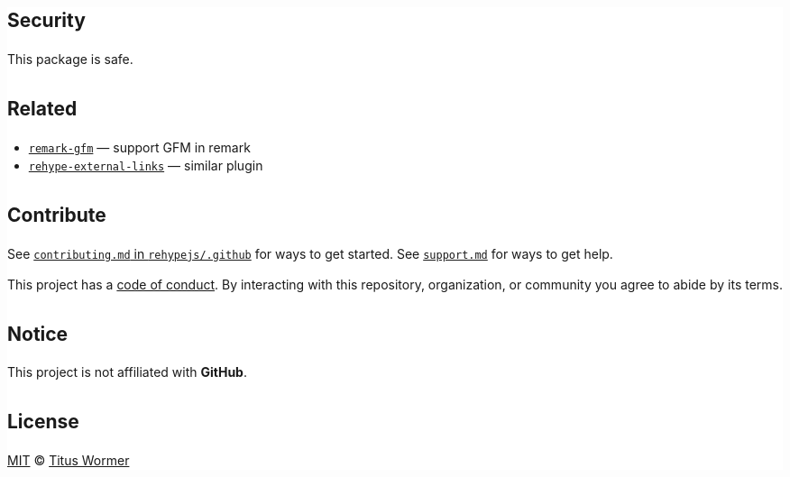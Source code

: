 ## Security

This package is safe.

## Related

* [`remark-gfm`](https://github.com/remarkjs/remark-gfm)
  — support GFM in remark
* [`rehype-external-links`](https://github.com/rehypejs/rehype-external-links)
  — similar plugin

## Contribute

See [`contributing.md` in `rehypejs/.github`][contributing] for ways to get
started.
See [`support.md`][support] for ways to get help.

This project has a [code of conduct][coc].
By interacting with this repository,
organization,
or community you agree to abide by its terms.

## Notice

This project is not affiliated with **GitHub**.

## License

[MIT][license] © [Titus Wormer][author]



[build-badge]: https://github.com/rehypejs/rehype-github/workflows/main/badge.svg

[build]: https://github.com/rehypejs/rehype-github/actions

[coverage-badge]: https://img.shields.io/codecov/c/github/rehypejs/rehype-github.svg

[coverage]: https://codecov.io/github/rehypejs/rehype-github

[downloads-badge]: https://img.shields.io/npm/dm/rehype-github-color.svg

[downloads]: https://www.npmjs.com/package/rehype-github-color

[size-badge]: https://img.shields.io/bundlephobia/minzip/rehype-github-color.svg

[size]: https://bundlephobia.com/result?p=rehype-github-color

[sponsors-badge]: https://opencollective.com/unified/sponsors/badge.svg

[backers-badge]: https://opencollective.com/unified/backers/badge.svg

[collective]: https://opencollective.com/unified

[chat-badge]: https://img.shields.io/badge/chat-discussions-success.svg

[chat]: https://github.com/rehypejs/rehype/discussions

[npm]: https://docs.npmjs.com/cli/install

[esmsh]: https://esm.sh

[license]: ../../license

[author]: https://wooorm.com

[contributing]: https://github.com/rehypejs/.github/blob/main/contributing.md

[support]: https://github.com/rehypejs/.github/blob/main/support.md

[coc]: https://github.com/rehypejs/.github/blob/main/code-of-conduct.md

[esm]: https://gist.github.com/sindresorhus/a39789f98801d908bbc7ff3ecc99d99c

[typescript]: https://www.typescriptlang.org

[rehype]: https://github.com/rehypjs/rehype

[camo]: https://github.com/atmos/camo

[go-camo]: https://github.com/cactus/go-camo/tree/master

[api-camo]: #camopath-secret

[api-options]: #options

[api-rehype-github-image]: #rehypegithubimageoptions

[api-to-proxy-url]: #toproxyurl
